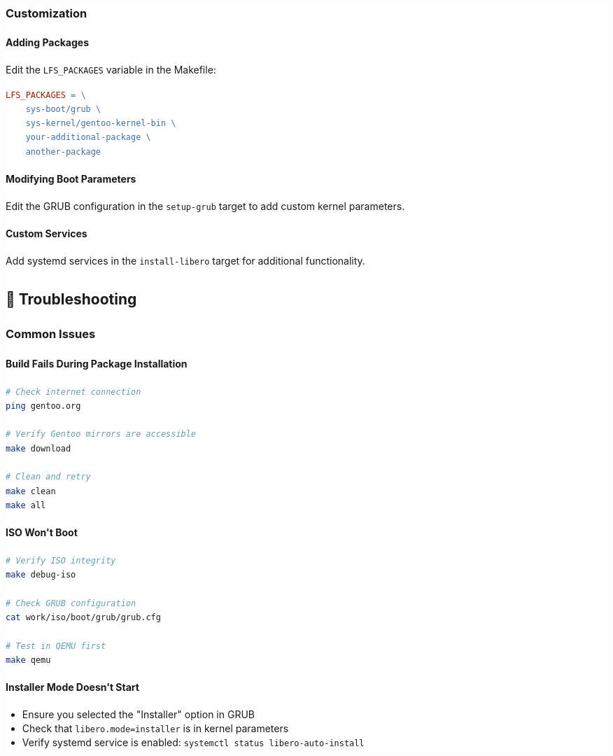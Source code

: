 ### Customization

#### Adding Packages
Edit the `LFS_PACKAGES` variable in the Makefile:
```makefile
LFS_PACKAGES = \
    sys-boot/grub \
    sys-kernel/gentoo-kernel-bin \
    your-additional-package \
    another-package
```

#### Modifying Boot Parameters
Edit the GRUB configuration in the `setup-grub` target to add custom kernel parameters.

#### Custom Services
Add systemd services in the `install-libero` target for additional functionality.

## 🐛 Troubleshooting

### Common Issues

#### Build Fails During Package Installation
```bash
# Check internet connection
ping gentoo.org

# Verify Gentoo mirrors are accessible
make download

# Clean and retry
make clean
make all
```

#### ISO Won't Boot
```bash
# Verify ISO integrity
make debug-iso

# Check GRUB configuration
cat work/iso/boot/grub/grub.cfg

# Test in QEMU first
make qemu
```

#### Installer Mode Doesn't Start
- Ensure you selected the "Installer" option in GRUB
- Check that `libero.mode=installer` is in kernel parameters
- Verify systemd service is enabled: `systemctl status libero-auto-install`
